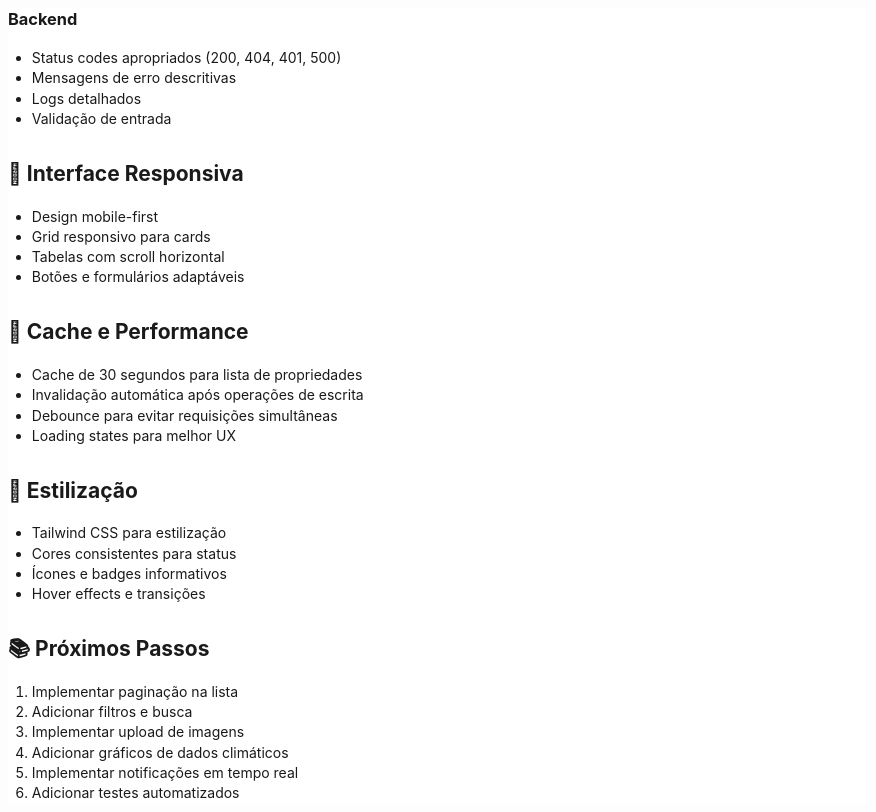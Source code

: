 ### Backend
- Status codes apropriados (200, 404, 401, 500)
- Mensagens de erro descritivas
- Logs detalhados
- Validação de entrada

## 📱 Interface Responsiva

- Design mobile-first
- Grid responsivo para cards
- Tabelas com scroll horizontal
- Botões e formulários adaptáveis

## 🔄 Cache e Performance

- Cache de 30 segundos para lista de propriedades
- Invalidação automática após operações de escrita
- Debounce para evitar requisições simultâneas
- Loading states para melhor UX

## 🎨 Estilização

- Tailwind CSS para estilização
- Cores consistentes para status
- Ícones e badges informativos
- Hover effects e transições

## 📚 Próximos Passos

1. Implementar paginação na lista
2. Adicionar filtros e busca
3. Implementar upload de imagens
4. Adicionar gráficos de dados climáticos
5. Implementar notificações em tempo real
6. Adicionar testes automatizados
